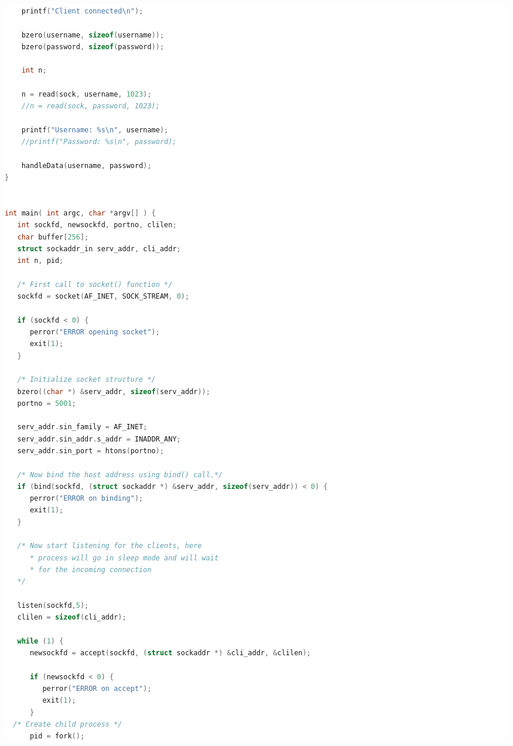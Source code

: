 ```c
	printf("Client connected\n");

	bzero(username, sizeof(username));
	bzero(password, sizeof(password));

	int n;

	n = read(sock, username, 1023);
	//n = read(sock, password, 1023);

	printf("Username: %s\n", username);
	//printf("Password: %s\n", password);

	handleData(username, password);
}


int main( int argc, char *argv[] ) {
   int sockfd, newsockfd, portno, clilen;
   char buffer[256];
   struct sockaddr_in serv_addr, cli_addr;
   int n, pid;

   /* First call to socket() function */
   sockfd = socket(AF_INET, SOCK_STREAM, 0);

   if (sockfd < 0) {
      perror("ERROR opening socket");
      exit(1);
   }

   /* Initialize socket structure */
   bzero((char *) &serv_addr, sizeof(serv_addr));
   portno = 5001;

   serv_addr.sin_family = AF_INET;
   serv_addr.sin_addr.s_addr = INADDR_ANY;
   serv_addr.sin_port = htons(portno);

   /* Now bind the host address using bind() call.*/
   if (bind(sockfd, (struct sockaddr *) &serv_addr, sizeof(serv_addr)) < 0) {
      perror("ERROR on binding");
      exit(1);
   }

   /* Now start listening for the clients, here
      * process will go in sleep mode and will wait
      * for the incoming connection
   */

   listen(sockfd,5);
   clilen = sizeof(cli_addr);

   while (1) {
      newsockfd = accept(sockfd, (struct sockaddr *) &cli_addr, &clilen);

      if (newsockfd < 0) {
         perror("ERROR on accept");
         exit(1);
      }
  /* Create child process */
      pid = fork();

```